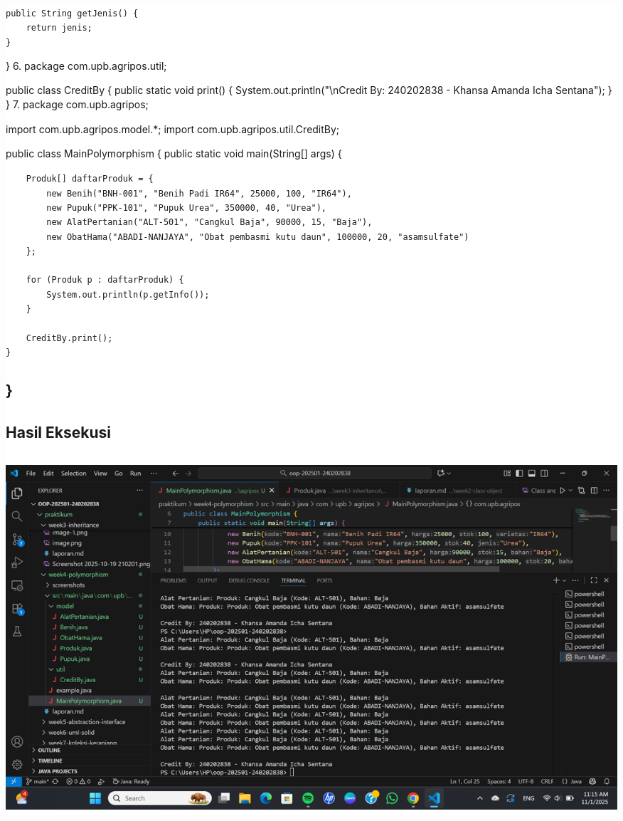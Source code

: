     public String getJenis() {
        return jenis;
    }
}
6. package com.upb.agripos.util;

public class CreditBy {
    public static void print() {
        System.out.println("\nCredit By: 240202838 - Khansa Amanda Icha Sentana");
    }
}
7. package com.upb.agripos;

import com.upb.agripos.model.*;
import com.upb.agripos.util.CreditBy;

public class MainPolymorphism {
    public static void main(String[] args) {

        Produk[] daftarProduk = {
            new Benih("BNH-001", "Benih Padi IR64", 25000, 100, "IR64"),
            new Pupuk("PPK-101", "Pupuk Urea", 350000, 40, "Urea"),
            new AlatPertanian("ALT-501", "Cangkul Baja", 90000, 15, "Baja"),
            new ObatHama("ABADI-NANJAYA", "Obat pembasmi kutu daun", 100000, 20, "asamsulfate")
        };

        for (Produk p : daftarProduk) {
            System.out.println(p.getInfo());
        }

        CreditBy.print();
    }
}
---

## Hasil Eksekusi
![alt text](<Screenshot 2025-11-01 111528.png>)
---
